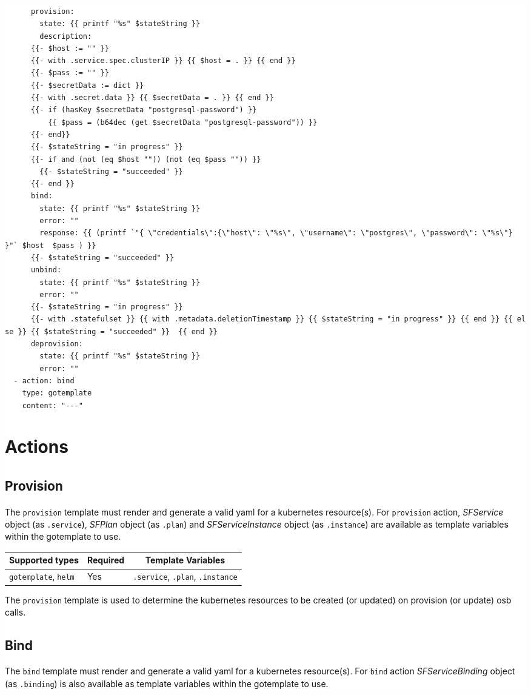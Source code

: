 ```
      provision:
        state: {{ printf "%s" $stateString }}
        description: 
      {{- $host := "" }}
      {{- with .service.spec.clusterIP }} {{ $host = . }} {{ end }}
      {{- $pass := "" }}
      {{- $secretData := dict }}
      {{- with .secret.data }} {{ $secretData = . }} {{ end }}
      {{- if (hasKey $secretData "postgresql-password") }}
          {{ $pass = (b64dec (get $secretData "postgresql-password")) }}
      {{- end}}
      {{- $stateString = "in progress" }}
      {{- if and (not (eq $host "")) (not (eq $pass "")) }}
        {{- $stateString = "succeeded" }}
      {{- end }}
      bind:
        state: {{ printf "%s" $stateString }}
        error: ""
        response: {{ (printf `"{ \"credentials\":{\"host\": \"%s\", \"username\": \"postgres\", \"password\": \"%s\"} }"` $host  $pass ) }}
      {{- $stateString = "succeeded" }}
      unbind:
        state: {{ printf "%s" $stateString }}
        error: ""
      {{- $stateString = "in progress" }}
      {{- with .statefulset }} {{ with .metadata.deletionTimestamp }} {{ $stateString = "in progress" }} {{ end }} {{ else }} {{ $stateString = "succeeded" }}  {{ end }}
      deprovision:
        state: {{ printf "%s" $stateString }}
        error: ""
  - action: bind
    type: gotemplate
    content: "---"
```

# Actions

## Provision
The `provision` template must render and generate a valid yaml for a kubernetes resource(s). For `provision` action, *SFService* object (as `.service`), *SFPlan* object (as `.plan`) and *SFServiceInstance* object (as `.instance`) are available as template variables within the gotemplate to use.

Supported types | Required | Template Variables
--- | --- | ---
`gotemplate`, `helm` | Yes | `.service`, `.plan`, `.instance`

The `provision` template is used to determine the kubernetes resources to be created (or updated) on provision (or update) osb calls.

## Bind
The `bind` template must render and generate a valid yaml for a kubernetes resource(s). For `bind` action *SFServiceBinding* object (as `.binding`) is also available as template variables within the gotemplate to use. 
